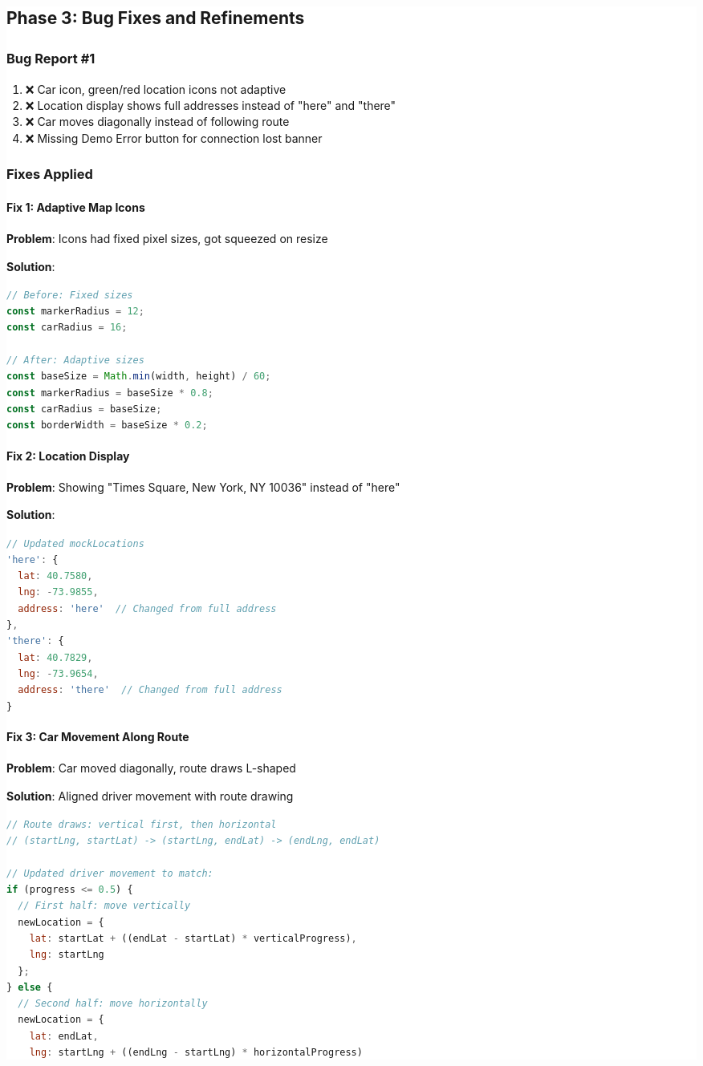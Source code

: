 
## Phase 3: Bug Fixes and Refinements

### Bug Report #1
1. ❌ Car icon, green/red location icons not adaptive
2. ❌ Location display shows full addresses instead of "here" and "there"
3. ❌ Car moves diagonally instead of following route
4. ❌ Missing Demo Error button for connection lost banner

### Fixes Applied

#### Fix 1: Adaptive Map Icons
**Problem**: Icons had fixed pixel sizes, got squeezed on resize

**Solution**:
```javascript
// Before: Fixed sizes
const markerRadius = 12;
const carRadius = 16;

// After: Adaptive sizes
const baseSize = Math.min(width, height) / 60;
const markerRadius = baseSize * 0.8;
const carRadius = baseSize;
const borderWidth = baseSize * 0.2;
```

#### Fix 2: Location Display
**Problem**: Showing "Times Square, New York, NY 10036" instead of "here"

**Solution**:
```javascript
// Updated mockLocations
'here': {
  lat: 40.7580,
  lng: -73.9855,
  address: 'here'  // Changed from full address
},
'there': {
  lat: 40.7829,
  lng: -73.9654,
  address: 'there'  // Changed from full address
}
```

#### Fix 3: Car Movement Along Route
**Problem**: Car moved diagonally, route draws L-shaped

**Solution**: Aligned driver movement with route drawing
```javascript
// Route draws: vertical first, then horizontal
// (startLng, startLat) -> (startLng, endLat) -> (endLng, endLat)

// Updated driver movement to match:
if (progress <= 0.5) {
  // First half: move vertically
  newLocation = {
    lat: startLat + ((endLat - startLat) * verticalProgress),
    lng: startLng
  };
} else {
  // Second half: move horizontally
  newLocation = {
    lat: endLat,
    lng: startLng + ((endLng - startLng) * horizontalProgress)
```